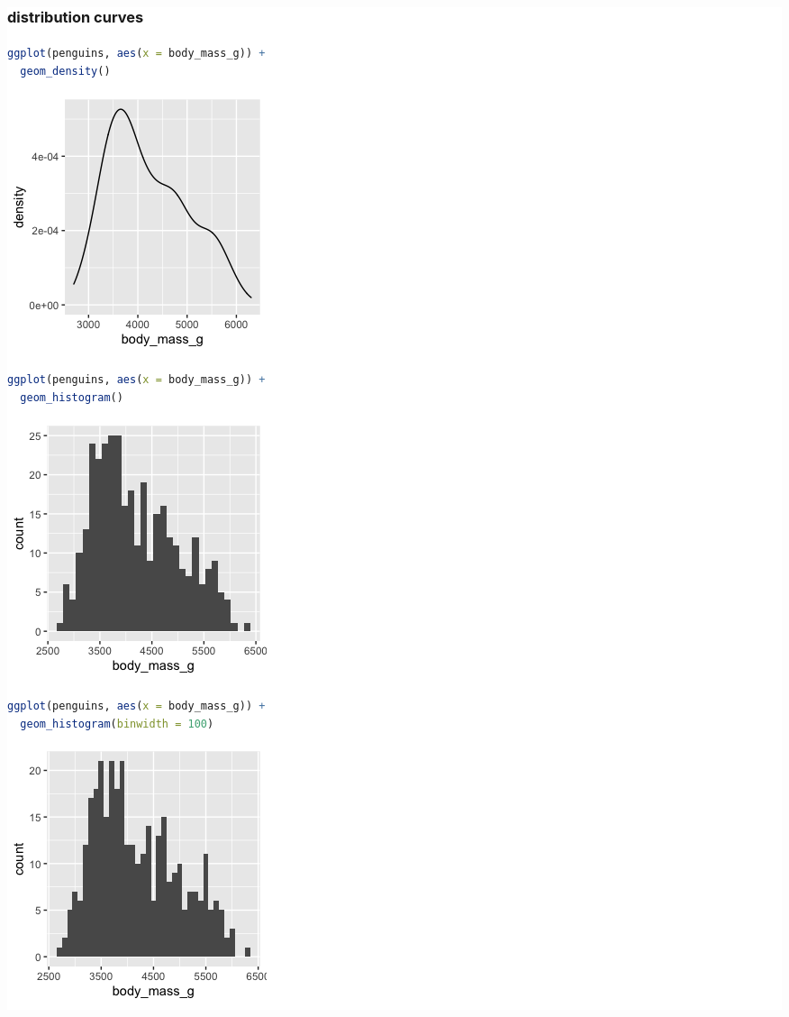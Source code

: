 ### distribution curves

``` r
ggplot(penguins, aes(x = body_mass_g)) +
  geom_density()
```

![](3-ggplot_markdown_files/figure-gfm/unnamed-chunk-71-1.png)

``` r
ggplot(penguins, aes(x = body_mass_g)) +
  geom_histogram()
```

![](3-ggplot_markdown_files/figure-gfm/unnamed-chunk-72-1.png)

``` r
ggplot(penguins, aes(x = body_mass_g)) +
  geom_histogram(binwidth = 100)
```

![](3-ggplot_markdown_files/figure-gfm/unnamed-chunk-73-1.png)